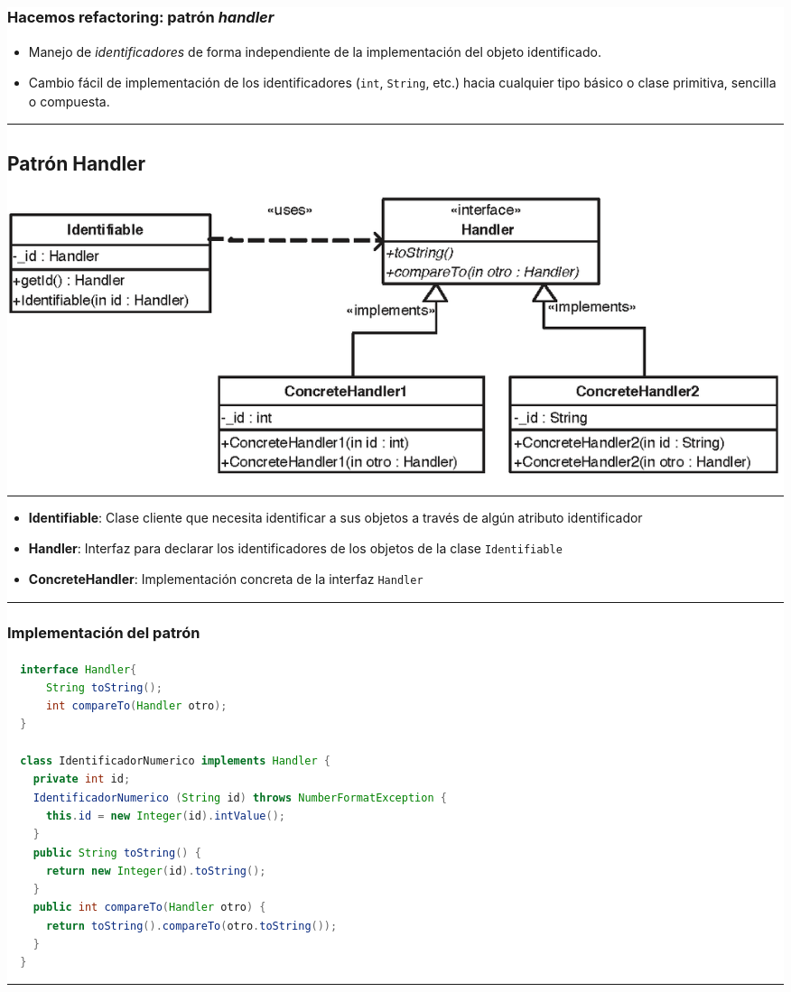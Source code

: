 ### Hacemos refactoring: patrón _handler_

- Manejo de _identificadores_ de forma independiente de la implementación del objeto identificado.

- Cambio fácil de implementación de los identificadores (`int`, `String`, etc.) hacia cualquier tipo básico o clase primitiva, sencilla o compuesta.

---

## Patrón Handler

![Diseño de un handler](./img/handler.png)

---

- __Identifiable__: Clase cliente que necesita identificar a sus objetos a través de algún atributo identificador

- __Handler__: Interfaz para declarar los identificadores de los objetos de la clase `Identifiable`

- __ConcreteHandler__: Implementación concreta de la interfaz `Handler`

---

### Implementación del patrón

```java
  interface Handler{
      String toString();
      int compareTo(Handler otro);
  }

  class IdentificadorNumerico implements Handler {
    private int id;
    IdentificadorNumerico (String id) throws NumberFormatException {
      this.id = new Integer(id).intValue();
    }
    public String toString() {
      return new Integer(id).toString();
    }
    public int compareTo(Handler otro) {
      return toString().compareTo(otro.toString());
    }
  }
```

---